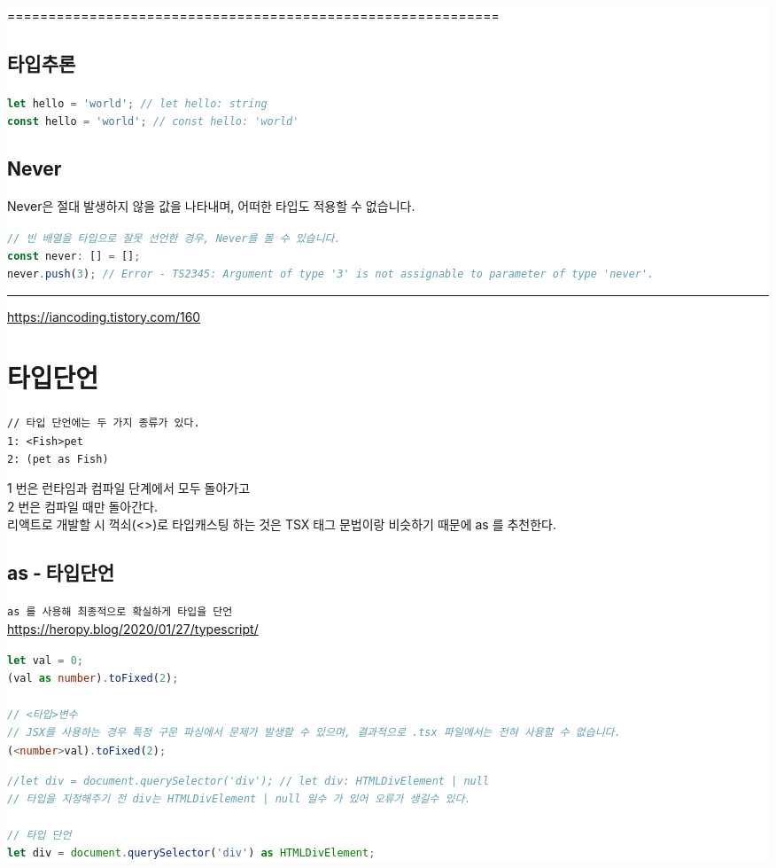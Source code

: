 
============================================================


## 타입추론
```typescript
let hello = 'world'; // let hello: string
const hello = 'world'; // const hello: 'world'
```


## Never 
Never은 절대 발생하지 않을 값을 나타내며, 어떠한 타입도 적용할 수 없습니다.  
```typescript
// 빈 배열을 타입으로 잘못 선언한 경우, Never를 볼 수 있습니다.
const never: [] = [];
never.push(3); // Error - TS2345: Argument of type '3' is not assignable to parameter of type 'never'.
```


-----

https://iancoding.tistory.com/160  


# 타입단언
```
// 타입 단언에는 두 가지 종류가 있다.
1: <Fish>pet 
2: (pet as Fish)
```
1 번은 런타임과 컴파일 단계에서 모두 돌아가고  
2 번은 컴파일 때만 돌아간다.  
리액트로 개발할 시 꺽쇠(<>)로 타입캐스팅 하는 것은 TSX 태그 문법이랑 비슷하기 때문에 as 를 추천한다.  


## as - 타입단언
`as 를 사용해 최종적으로 확실하게 타입을 단언`  
https://heropy.blog/2020/01/27/typescript/
```typescript
let val = 0;
(val as number).toFixed(2);

// <타입>변수
// JSX를 사용하는 경우 특정 구문 파싱에서 문제가 발생할 수 있으며, 결과적으로 .tsx 파일에서는 전혀 사용할 수 없습니다.
(<number>val).toFixed(2);
```

```typescript
//let div = document.querySelector('div'); // let div: HTMLDivElement | null
// 타입을 지정해주기 전 div는 HTMLDivElement | null 일수 가 있어 오류가 생길수 있다.

// 타입 단언
let div = document.querySelector('div') as HTMLDivElement;
```
